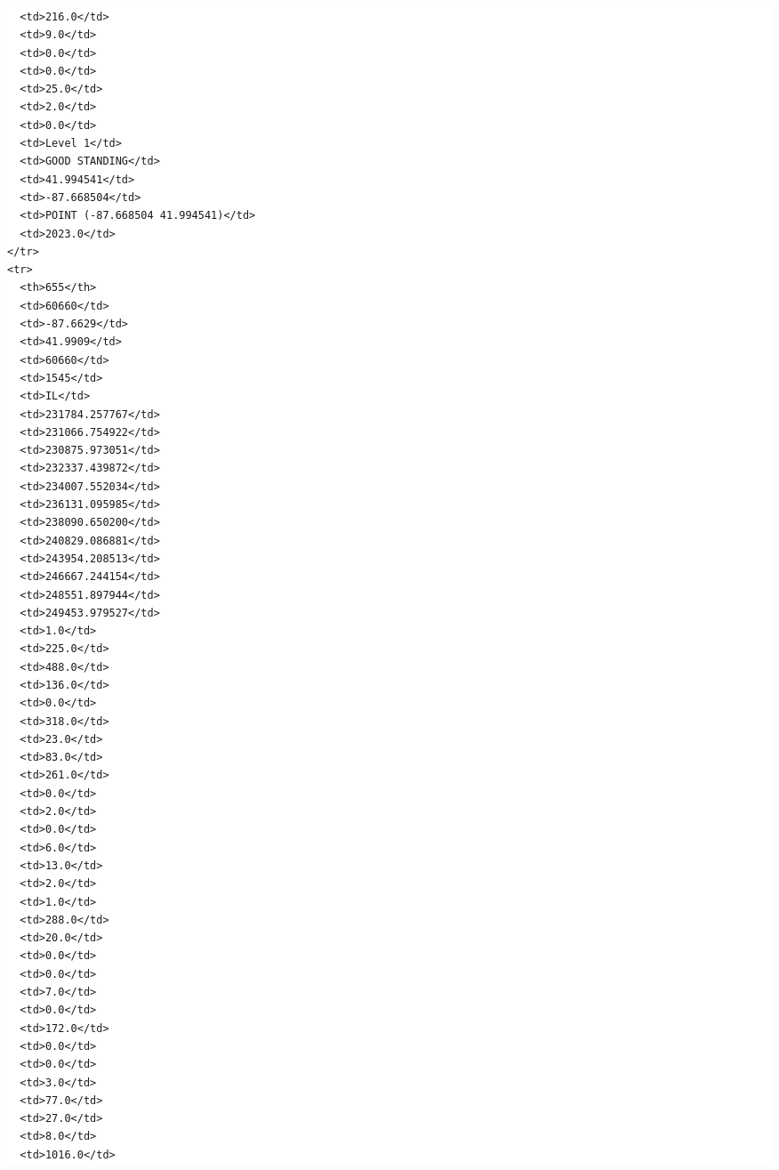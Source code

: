       <td>216.0</td>
      <td>9.0</td>
      <td>0.0</td>
      <td>0.0</td>
      <td>25.0</td>
      <td>2.0</td>
      <td>0.0</td>
      <td>Level 1</td>
      <td>GOOD STANDING</td>
      <td>41.994541</td>
      <td>-87.668504</td>
      <td>POINT (-87.668504 41.994541)</td>
      <td>2023.0</td>
    </tr>
    <tr>
      <th>655</th>
      <td>60660</td>
      <td>-87.6629</td>
      <td>41.9909</td>
      <td>60660</td>
      <td>1545</td>
      <td>IL</td>
      <td>231784.257767</td>
      <td>231066.754922</td>
      <td>230875.973051</td>
      <td>232337.439872</td>
      <td>234007.552034</td>
      <td>236131.095985</td>
      <td>238090.650200</td>
      <td>240829.086881</td>
      <td>243954.208513</td>
      <td>246667.244154</td>
      <td>248551.897944</td>
      <td>249453.979527</td>
      <td>1.0</td>
      <td>225.0</td>
      <td>488.0</td>
      <td>136.0</td>
      <td>0.0</td>
      <td>318.0</td>
      <td>23.0</td>
      <td>83.0</td>
      <td>261.0</td>
      <td>0.0</td>
      <td>2.0</td>
      <td>0.0</td>
      <td>6.0</td>
      <td>13.0</td>
      <td>2.0</td>
      <td>1.0</td>
      <td>288.0</td>
      <td>20.0</td>
      <td>0.0</td>
      <td>0.0</td>
      <td>7.0</td>
      <td>0.0</td>
      <td>172.0</td>
      <td>0.0</td>
      <td>0.0</td>
      <td>3.0</td>
      <td>77.0</td>
      <td>27.0</td>
      <td>8.0</td>
      <td>1016.0</td>